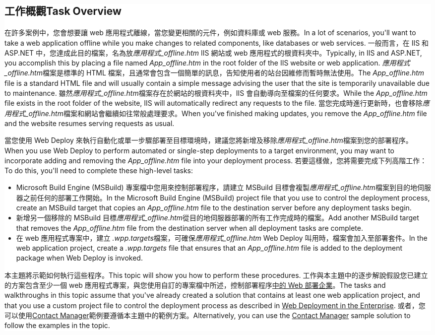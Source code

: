 ## <a name="task-overview"></a><span data-ttu-id="77afd-111">工作概觀</span><span class="sxs-lookup"><span data-stu-id="77afd-111">Task Overview</span></span>

<span data-ttu-id="77afd-112">在許多案例中，您會想要讓 web 應用程式離線，當您變更相關的元件，例如資料庫或 web 服務。</span><span class="sxs-lookup"><span data-stu-id="77afd-112">In a lot of scenarios, you'll want to take a web application offline while you make changes to related components, like databases or web services.</span></span> <span data-ttu-id="77afd-113">一般而言，在 IIS 和 ASP.NET 中，您達成此目的檔案，名為放*應用程式\_offline.htm* IIS 網站或 web 應用程式的根資料夾中。</span><span class="sxs-lookup"><span data-stu-id="77afd-113">Typically, in IIS and ASP.NET, you accomplish this by placing a file named *App\_offline.htm* in the root folder of the IIS website or web application.</span></span> <span data-ttu-id="77afd-114">*應用程式\_offline.htm*檔案是標準的 HTML 檔案，且通常會包含一個簡單的訊息，告知使用者的站台因維修而暫時無法使用。</span><span class="sxs-lookup"><span data-stu-id="77afd-114">The *App\_offline.htm* file is a standard HTML file and will usually contain a simple message advising the user that the site is temporarily unavailable due to maintenance.</span></span> <span data-ttu-id="77afd-115">雖然*應用程式\_offline.htm*檔案存在於網站的根資料夾中，IIS 會自動導向至檔案的任何要求。</span><span class="sxs-lookup"><span data-stu-id="77afd-115">While the *App\_offline.htm* file exists in the root folder of the website, IIS will automatically redirect any requests to the file.</span></span> <span data-ttu-id="77afd-116">當您完成時進行更新時，也會移除*應用程式\_offline.htm*檔案和網站會繼續如往常般處理要求。</span><span class="sxs-lookup"><span data-stu-id="77afd-116">When you've finished making updates, you remove the *App\_offline.htm* file and the website resumes serving requests as usual.</span></span>

<span data-ttu-id="77afd-117">當您使用 Web Deploy 來執行自動化或單一步驟部署至目標環境時，建議您將新增及移除*應用程式\_offline.htm*檔案到您的部署程序。</span><span class="sxs-lookup"><span data-stu-id="77afd-117">When you use Web Deploy to perform automated or single-step deployments to a target environment, you may want to incorporate adding and removing the *App\_offline.htm* file into your deployment process.</span></span> <span data-ttu-id="77afd-118">若要這樣做，您將需要完成下列高階工作：</span><span class="sxs-lookup"><span data-stu-id="77afd-118">To do this, you'll need to complete these high-level tasks:</span></span>

- <span data-ttu-id="77afd-119">Microsoft Build Engine (MSBuild) 專案檔中您用來控制部署程序，請建立 MSBuild 目標會複製*應用程式\_offline.htm*檔案到目的地伺服器之前任何的部署工作開始。</span><span class="sxs-lookup"><span data-stu-id="77afd-119">In the Microsoft Build Engine (MSBuild) project file that you use to control the deployment process, create an MSBuild target that copies an *App\_offline.htm* file to the destination server before any deployment tasks begin.</span></span>
- <span data-ttu-id="77afd-120">新增另一個移除的 MSBuild 目標*應用程式\_offline.htm*從目的地伺服器部署的所有工作完成時的檔案。</span><span class="sxs-lookup"><span data-stu-id="77afd-120">Add another MSBuild target that removes the *App\_offline.htm* file from the destination server when all deployment tasks are complete.</span></span>
- <span data-ttu-id="77afd-121">在 web 應用程式專案中，建立 *.wpp.targets*檔案，可確保*應用程式\_offline.htm* Web Deploy 叫用時，檔案會加入至部署套件。</span><span class="sxs-lookup"><span data-stu-id="77afd-121">In the web application project, create a *.wpp.targets* file that ensures that an *App\_offline.htm* file is added to the deployment package when Web Deploy is invoked.</span></span>

<span data-ttu-id="77afd-122">本主題將示範如何執行這些程序。</span><span class="sxs-lookup"><span data-stu-id="77afd-122">This topic will show you how to perform these procedures.</span></span> <span data-ttu-id="77afd-123">工作與本主題中的逐步解說假設您已建立的方案包含至少一個 web 應用程式專案，與您使用自訂的專案檔中所述，控制部署程序[中的 Web 部署企業](../web-deployment-in-the-enterprise/web-deployment-in-the-enterprise.md)。</span><span class="sxs-lookup"><span data-stu-id="77afd-123">The tasks and walkthroughs in this topic assume that you've already created a solution that contains at least one web application project, and that you use a custom project file to control the deployment process as described in [Web Deployment in the Enterprise](../web-deployment-in-the-enterprise/web-deployment-in-the-enterprise.md).</span></span> <span data-ttu-id="77afd-124">或者，您可以使用[Contact Manager](../web-deployment-in-the-enterprise/the-contact-manager-solution.md)範例要遵循本主題中的範例方案。</span><span class="sxs-lookup"><span data-stu-id="77afd-124">Alternatively, you can use the [Contact Manager](../web-deployment-in-the-enterprise/the-contact-manager-solution.md) sample solution to follow the examples in the topic.</span></span>
